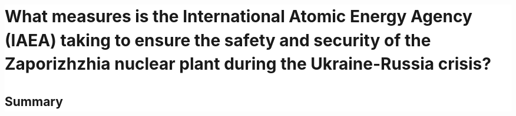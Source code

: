 # What measures is the International Atomic Energy Agency (IAEA) taking to ensure the safety and security of the Zaporizhzhia nuclear plant during the Ukraine-Russia crisis?

## Summary
<DetailSlider>
<template v-slot:less-detailed>
The IAEA has recommended the creation of a nuclear safety and security protection zone around the Zaporizhzhia nuclear power plant and warned the UN Security Council of the potential catastrophe should the facility sustain further physical assault <font color=#FF3399>[<a href="#1">1</a>, <a href="#2">2</a>]</font>. In addition, IAEA Director General Rafael Grossi has deployed a team of inspectors and established a continuous monitoring presence at the plant to stabilize the situation and provide an uninterrupted flow of information back to IAEA headquarters <font color=#FF3399>[<a href="#3">3</a>, <a href="#5">5</a>]</font>.
</template>
<template v-slot:summary>
The International Atomic Energy Agency (IAEA) Director General, Rafael Grossi, has called for the creation of a nuclear safety and security protection zone around the Zaporizhzhia nuclear power plant in Ukraine, citing potential catastrophe if the facility continues to be assaulted <font color=#FF3399>[<a href="#1">1</a>, <a href="#2">2</a>]</font>. Following the IAEA's mission to the plant, Grossi released a report recommending immediate establishment of the protection zone <font color=#FF3399>[<a href="#2">2</a>]</font>. In addition to this, two IAEA experts have been stationed at the plant for constant monitoring and to provide an uninterrupted flow of information to IAEA headquarters in Vienna <font color=#FF3399>[<a href="#3">3</a>]</font>. The IAEA also plans to maintain a continued presence at the plant, despite the significant risks associated with the ongoing conflict <font color=#FF3399>[<a href="#5">5</a>]</font>.
</template>
<template v-slot:more-detailed>
The Director General of the International Atomic Energy Agency (IAEA), Rafael Mariano Grossi, has called for the establishment of a nuclear safety and security protection zone around the Zaporizhzhia nuclear power plant in Ukraine, warning of a potential catastrophe if the facility sustains further damage <font color=#FF3399>[<a href="#1">1</a>, <a href="#2">2</a>]</font>. In a recently released report following an inspection visit, the IAEA recommended the immediate creation of this protection zone <font color=#FF3399>[<a href="#2">2</a>]</font>. The physical integrity of the Zaporizhzhia plant has been compromised, leading to the initiation of cooling arrangements and the transfer to a cold state due to the damage to transmission lines linking the plant to the Ukrainian power system <font color=#FF3399>[<a href="#3">3</a>, <a href="#4">4</a>]</font>.<br/><br/>The IAEA has stationed a team of inspectors at the plant for constant monitoring and information flow to the agency's headquarters in Vienna <font color=#FF3399>[<a href="#3">3</a>]</font>. The agency is also working towards establishing a continued presence at the plant <font color=#FF3399>[<a href="#5">5</a>]</font>. Grossi has warned of a potential catastrophe and urged Russia and Ukraine to establish the proposed protection zone <font color=#FF3399>[<a href="#6">6</a>]</font>. The inspectors will remain at the plant to assess physical damage, ensure the functionality of safety and security systems, and evaluate the conditions of the facility's staff <font color=#FF3399>[<a href="#7">7</a>, <a href="#8">8</a>]</font>. The director has also strongly condemned the shelling in the area and called for its immediate cessation <font color=#FF3399>[<a href="#9">9</a>, <a href="#10">10</a>]</font>.
</template>
</DetailSlider>
